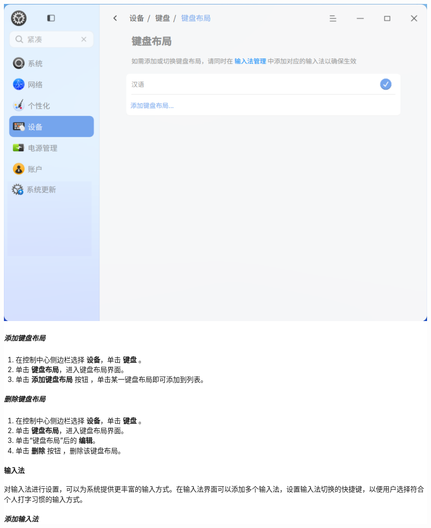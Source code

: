 ![layout](fig/p_layout.png)

##### 添加键盘布局

1. 在控制中心侧边栏选择 **设备**，单击 **键盘** 。
2. 单击 **键盘布局**，进入键盘布局界面。
3. 单击 **添加键盘布局** 按钮 ，单击某一键盘布局即可添加到列表。

##### 删除键盘布局

1. 在控制中心侧边栏选择 **设备**，单击 **键盘** 。
2. 单击 **键盘布局**，进入键盘布局界面。
3. 单击“键盘布局”后的 **编辑**。
4. 单击 **删除** 按钮 ，删除该键盘布局。

#### 输入法

对输入法进行设置，可以为系统提供更丰富的输入方式。在输入法界面可以添加多个输入法，设置输入法切换的快捷键，以便用户选择符合个人打字习惯的输入方式。

##### 添加输入法
